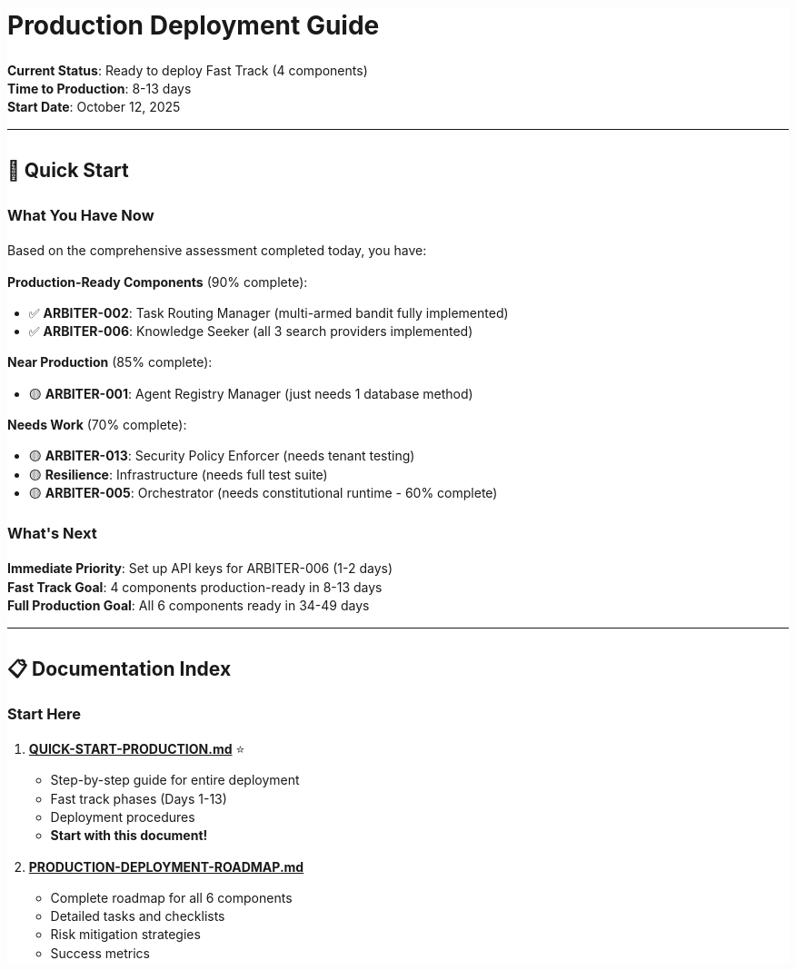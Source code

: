 # Production Deployment Guide

**Current Status**: Ready to deploy Fast Track (4 components)  
**Time to Production**: 8-13 days  
**Start Date**: October 12, 2025

---

## 🎯 Quick Start

### What You Have Now

Based on the comprehensive assessment completed today, you have:

**Production-Ready Components** (90% complete):

- ✅ **ARBITER-002**: Task Routing Manager (multi-armed bandit fully implemented)
- ✅ **ARBITER-006**: Knowledge Seeker (all 3 search providers implemented)

**Near Production** (85% complete):

- 🟡 **ARBITER-001**: Agent Registry Manager (just needs 1 database method)

**Needs Work** (70% complete):

- 🟡 **ARBITER-013**: Security Policy Enforcer (needs tenant testing)
- 🟡 **Resilience**: Infrastructure (needs full test suite)
- 🟡 **ARBITER-005**: Orchestrator (needs constitutional runtime - 60% complete)

### What's Next

**Immediate Priority**: Set up API keys for ARBITER-006 (1-2 days)  
**Fast Track Goal**: 4 components production-ready in 8-13 days  
**Full Production Goal**: All 6 components ready in 34-49 days

---

## 📋 Documentation Index

### Start Here

1. **[QUICK-START-PRODUCTION.md](./QUICK-START-PRODUCTION.md)** ⭐

   - Step-by-step guide for entire deployment
   - Fast track phases (Days 1-13)
   - Deployment procedures
   - **Start with this document!**

2. **[PRODUCTION-DEPLOYMENT-ROADMAP.md](./PRODUCTION-DEPLOYMENT-ROADMAP.md)**
   - Complete roadmap for all 6 components
   - Detailed tasks and checklists
   - Risk mitigation strategies
   - Success metrics
